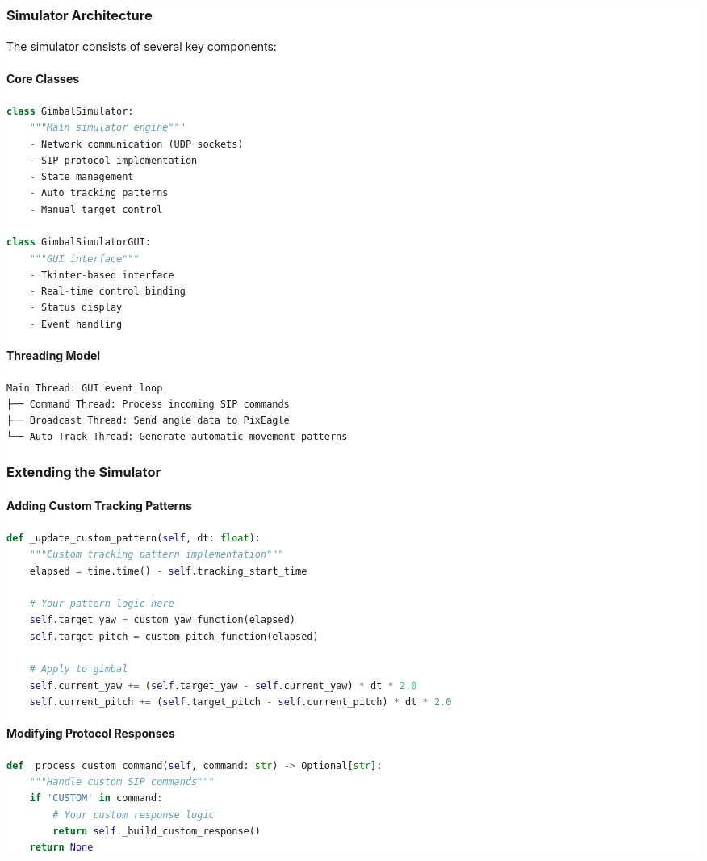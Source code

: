 ### Simulator Architecture

The simulator consists of several key components:

#### Core Classes

```python
class GimbalSimulator:
    """Main simulator engine"""
    - Network communication (UDP sockets)
    - SIP protocol implementation
    - State management
    - Auto tracking patterns
    - Manual target control

class GimbalSimulatorGUI:
    """GUI interface"""
    - Tkinter-based interface
    - Real-time control binding
    - Status display
    - Event handling
```

#### Threading Model

```
Main Thread: GUI event loop
├── Command Thread: Process incoming SIP commands
├── Broadcast Thread: Send angle data to PixEagle
└── Auto Track Thread: Generate automatic movement patterns
```

### Extending the Simulator

#### Adding Custom Tracking Patterns

```python
def _update_custom_pattern(self, dt: float):
    """Custom tracking pattern implementation"""
    elapsed = time.time() - self.tracking_start_time

    # Your pattern logic here
    self.target_yaw = custom_yaw_function(elapsed)
    self.target_pitch = custom_pitch_function(elapsed)

    # Apply to gimbal
    self.current_yaw += (self.target_yaw - self.current_yaw) * dt * 2.0
    self.current_pitch += (self.target_pitch - self.current_pitch) * dt * 2.0
```

#### Modifying Protocol Responses

```python
def _process_custom_command(self, command: str) -> Optional[str]:
    """Handle custom SIP commands"""
    if 'CUSTOM' in command:
        # Your custom response logic
        return self._build_custom_response()
    return None
```
